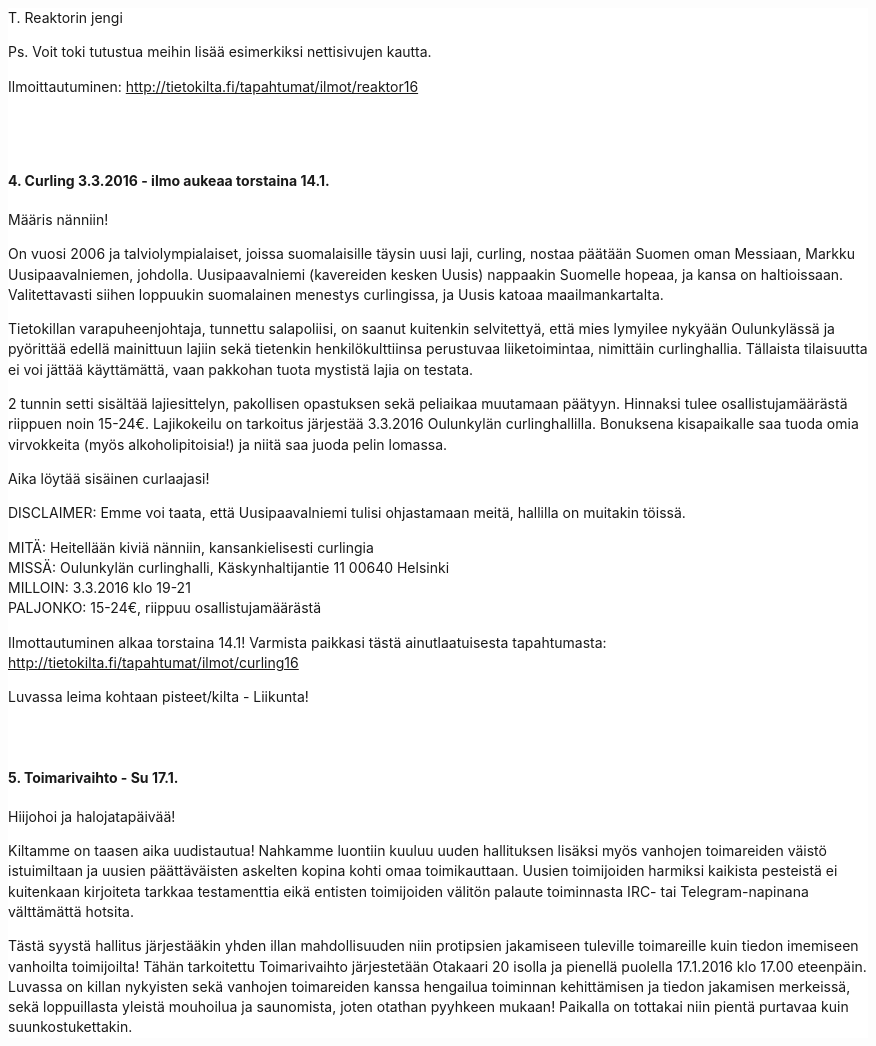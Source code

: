 T. Reaktorin jengi

Ps. Voit toki tutustua meihin lisää esimerkiksi nettisivujen kautta.

Ilmoittautuminen: <http://tietokilta.fi/tapahtumat/ilmot/reaktor16>

<br/>

<h4><div class="box leima">&nbsp;</div>4. Curling 3.3.2016 - ilmo aukeaa torstaina 14.1.</h4>

Määris nänniin!

On vuosi 2006 ja talviolympialaiset, joissa suomalaisille täysin uusi laji, curling, nostaa päätään Suomen oman Messiaan, Markku Uusipaavalniemen, johdolla. Uusipaavalniemi (kavereiden kesken Uusis) nappaakin Suomelle hopeaa, ja kansa on haltioissaan. Valitettavasti siihen loppuukin suomalainen menestys curlingissa, ja Uusis katoaa maailmankartalta.

Tietokillan varapuheenjohtaja, tunnettu salapoliisi, on saanut kuitenkin selvitettyä, että mies lymyilee nykyään Oulunkylässä ja pyörittää edellä mainittuun lajiin sekä tietenkin henkilökulttiinsa perustuvaa liiketoimintaa, nimittäin curlinghallia. Tällaista tilaisuutta ei voi jättää käyttämättä, vaan pakkohan tuota mystistä lajia on testata.

2 tunnin setti sisältää lajiesittelyn, pakollisen opastuksen sekä peliaikaa muutamaan päätyyn. Hinnaksi tulee osallistujamäärästä riippuen noin 15-24€. Lajikokeilu on tarkoitus järjestää 3.3.2016 Oulunkylän curlinghallilla. Bonuksena kisapaikalle saa tuoda omia virvokkeita (myös alkoholipitoisia!) ja niitä saa juoda pelin lomassa.

Aika löytää sisäinen curlaajasi!

DISCLAIMER: Emme voi taata, että Uusipaavalniemi tulisi ohjastamaan meitä, hallilla on muitakin töissä.

MITÄ: Heitellään kiviä nänniin, kansankielisesti curlingia  
MISSÄ: Oulunkylän curlinghalli, Käskynhaltijantie 11 00640 Helsinki  
MILLOIN: 3.3.2016 klo 19-21  
PALJONKO: 15-24€, riippuu osallistujamäärästä  

Ilmottautuminen alkaa torstaina 14.1! Varmista paikkasi tästä ainutlaatuisesta tapahtumasta: <http://tietokilta.fi/tapahtumat/ilmot/curling16>

<div class="piste kilta">Luvassa leima kohtaan pisteet/kilta - Liikunta!</div>

<br/>

<h4><div class="box leima">&nbsp;</div>5. Toimarivaihto - Su 17.1.</h4>

Hiijohoi ja halojatapäivää!

Kiltamme on taasen aika uudistautua! Nahkamme luontiin kuuluu uuden hallituksen lisäksi myös vanhojen toimareiden väistö istuimiltaan ja uusien päättäväisten askelten kopina kohti omaa toimikauttaan. Uusien toimijoiden harmiksi kaikista pesteistä ei kuitenkaan kirjoiteta tarkkaa testamenttia eikä entisten toimijoiden välitön palaute toiminnasta IRC- tai Telegram-napinana välttämättä hotsita.

Tästä syystä hallitus järjestääkin yhden illan mahdollisuuden niin protipsien jakamiseen tuleville toimareille kuin tiedon imemiseen vanhoilta toimijoilta! Tähän tarkoitettu Toimarivaihto järjestetään Otakaari 20 isolla ja pienellä puolella 17.1.2016 klo 17.00 eteenpäin. Luvassa on killan nykyisten sekä vanhojen toimareiden kanssa hengailua toiminnan kehittämisen ja tiedon jakamisen merkeissä, sekä loppuillasta yleistä mouhoilua ja saunomista, joten otathan pyyhkeen mukaan! Paikalla on tottakai niin pientä purtavaa kuin suunkostukettakin.
